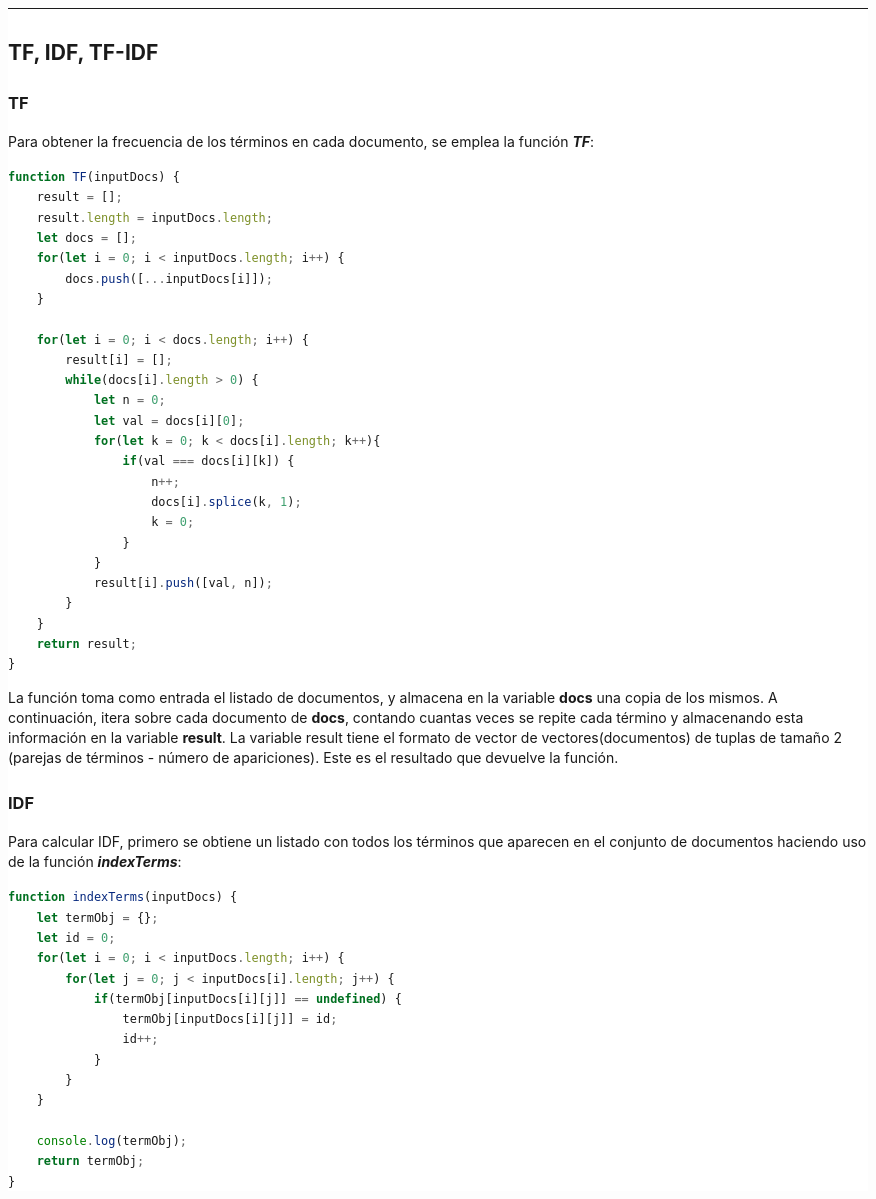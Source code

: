 
---

## TF, IDF, TF-IDF

### TF
Para obtener la frecuencia de los términos en cada documento, se emplea la función ___TF___:

~~~javascript
function TF(inputDocs) {
    result = [];
    result.length = inputDocs.length;
    let docs = [];
    for(let i = 0; i < inputDocs.length; i++) {
        docs.push([...inputDocs[i]]);
    }

    for(let i = 0; i < docs.length; i++) {
        result[i] = [];
        while(docs[i].length > 0) {
            let n = 0;
            let val = docs[i][0];
            for(let k = 0; k < docs[i].length; k++){
                if(val === docs[i][k]) {
                    n++;
                    docs[i].splice(k, 1);
                    k = 0;
                }
            }
            result[i].push([val, n]);
        }
    }
    return result;
}
~~~

La función toma como entrada el listado de documentos, y almacena en la variable __docs__ una copia de los mismos. A continuación, itera sobre cada documento de __docs__, contando cuantas veces se repite cada término y almacenando esta información en la variable __result__. La variable result tiene el formato de vector de vectores(documentos) de tuplas de tamaño 2 (parejas de términos - número de apariciones). Este es el resultado que devuelve la función.

### IDF

Para calcular IDF, primero se obtiene un listado con todos los términos que aparecen en el conjunto de documentos haciendo uso de la función ___indexTerms___:

~~~javascript
function indexTerms(inputDocs) {
    let termObj = {};
    let id = 0;
    for(let i = 0; i < inputDocs.length; i++) {
        for(let j = 0; j < inputDocs[i].length; j++) {
            if(termObj[inputDocs[i][j]] == undefined) {
                termObj[inputDocs[i][j]] = id;
                id++;
            }
        }
    }

    console.log(termObj);
    return termObj;
}
~~~
